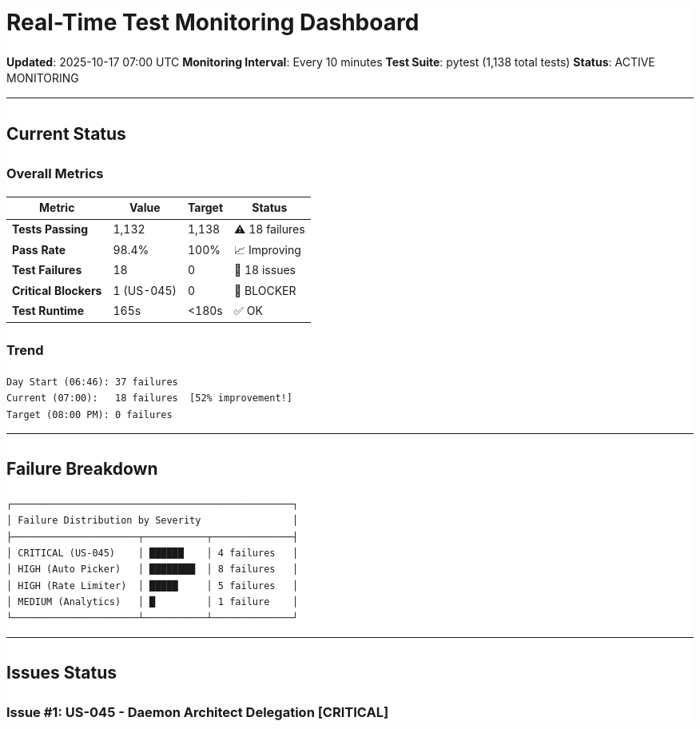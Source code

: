 # Real-Time Test Monitoring Dashboard

**Updated**: 2025-10-17 07:00 UTC
**Monitoring Interval**: Every 10 minutes
**Test Suite**: pytest (1,138 total tests)
**Status**: ACTIVE MONITORING

---

## Current Status

### Overall Metrics
| Metric | Value | Target | Status |
|--------|-------|--------|--------|
| **Tests Passing** | 1,132 | 1,138 | ⚠️ 18 failures |
| **Pass Rate** | 98.4% | 100% | 📈 Improving |
| **Test Failures** | 18 | 0 | 🔴 18 issues |
| **Critical Blockers** | 1 (US-045) | 0 | 🚨 BLOCKER |
| **Test Runtime** | 165s | <180s | ✅ OK |

### Trend
```
Day Start (06:46): 37 failures
Current (07:00):   18 failures  [52% improvement!]
Target (08:00 PM): 0 failures
```

---

## Failure Breakdown

```
┌─────────────────────────────────────────────────┐
│ Failure Distribution by Severity                │
├──────────────────────┬───────────┬──────────────┤
│ CRITICAL (US-045)    │ ██████    │ 4 failures   │
│ HIGH (Auto Picker)   │ ████████  │ 8 failures   │
│ HIGH (Rate Limiter)  │ █████     │ 5 failures   │
│ MEDIUM (Analytics)   │ █         │ 1 failure    │
└──────────────────────┴───────────┴──────────────┘
```

---

## Issues Status

### Issue #1: US-045 - Daemon Architect Delegation [CRITICAL]
